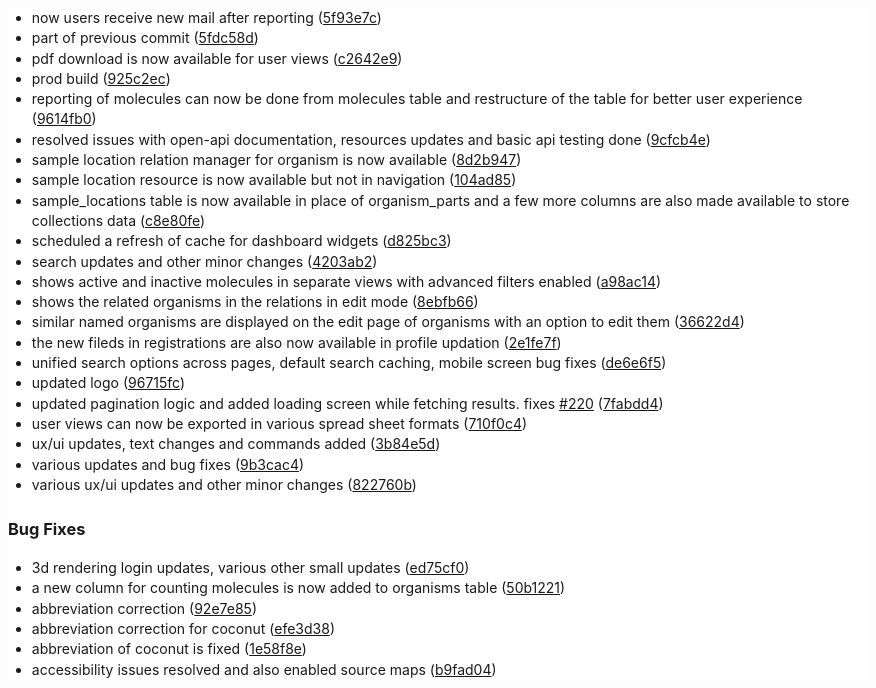 * now users receive new mail after reporting ([5f93e7c](https://github.com/Steinbeck-Lab/coconut/commit/5f93e7c83134e9f62264a3aee505ebd4166f5daa))
* part of previous commit ([5fdc58d](https://github.com/Steinbeck-Lab/coconut/commit/5fdc58dca2a413a2d743f6bfd54c324b0b1fb956))
* pdf download is now available for user views ([c2642e9](https://github.com/Steinbeck-Lab/coconut/commit/c2642e963513bb50e5270462f5b06c736acb56d5))
* prod build ([925c2ec](https://github.com/Steinbeck-Lab/coconut/commit/925c2ecc660ab31674ece8f1099cc20eac9139a2))
* reporting of molecules can now be done from molecules table and restructure of the table for better user experience ([9614fb0](https://github.com/Steinbeck-Lab/coconut/commit/9614fb008bded1012cd5a3009ab0814f42c41d3f))
* resolved issues with open-api documentation, resources updates and basic api testing done ([9cfcb4e](https://github.com/Steinbeck-Lab/coconut/commit/9cfcb4e9d0cc68ebb4a4cdd322fbbbd644058956))
* sample location relation manager for organism is now available ([8d2b947](https://github.com/Steinbeck-Lab/coconut/commit/8d2b94782698dc9d8d55b50fea2cd6cadf58941d))
* sample location resource is now available but not in navigation ([104ad85](https://github.com/Steinbeck-Lab/coconut/commit/104ad853b081575a3dd110ad4329c297031508ab))
* sample_locations table is now available in place of organism_parts and a few more columns are also made available to store collections data ([c8e80fe](https://github.com/Steinbeck-Lab/coconut/commit/c8e80fe91a75caecfce5530cc1d2ace0fd7222b2))
* scheduled a refresh of cache for dashboard widgets ([d825bc3](https://github.com/Steinbeck-Lab/coconut/commit/d825bc30b95b4715119d528a8938a7933f281e1d))
* search updates and other minor changes ([4203ab2](https://github.com/Steinbeck-Lab/coconut/commit/4203ab25a9f7a8b7a0405ecf81a17fb6f37adf96))
* shows active and inactive molecules in separate views with advanced filters enabled ([a98ac14](https://github.com/Steinbeck-Lab/coconut/commit/a98ac1443a83c6dda181cfddb7cbe0b7249efd76))
* shows the related organisms in the relations in edit mode ([8ebfb66](https://github.com/Steinbeck-Lab/coconut/commit/8ebfb66c7a40d4b13801113c10db4d0090041671))
* similar named organisms are displayed on the edit page of organisms with an option to edit them ([36622d4](https://github.com/Steinbeck-Lab/coconut/commit/36622d46496a0b0fc1bee02809d3953004364de3))
* the new fileds in registrations are also now available in profile updation ([2e1fe7f](https://github.com/Steinbeck-Lab/coconut/commit/2e1fe7faa2026a19dffe52181c6f9f56e3e26b54))
* unified search options across pages, default search caching, mobile screen bug fixes ([de6e6f5](https://github.com/Steinbeck-Lab/coconut/commit/de6e6f542eea363fe5ce83ea54095d69dae7188b))
* updated logo ([96715fc](https://github.com/Steinbeck-Lab/coconut/commit/96715fc5f50c6258fd5f5bc306cb3c9973f7aae7))
* updated pagination logic and added loading screen while fetching results. fixes [#220](https://github.com/Steinbeck-Lab/coconut/issues/220) ([7fabdd4](https://github.com/Steinbeck-Lab/coconut/commit/7fabdd4fc119199bcb96c45a8aae6feba9ad45d0))
* user views can now be exported in various spread sheet formats ([710f0c4](https://github.com/Steinbeck-Lab/coconut/commit/710f0c45059f867a1c08f598f6a05d302b5096c8))
* ux/ui updates, text changes and commands added ([3b84e5d](https://github.com/Steinbeck-Lab/coconut/commit/3b84e5dd68db5ace2a29befccf1f279858345ba5))
* various updates and bug fixes ([9b3cac4](https://github.com/Steinbeck-Lab/coconut/commit/9b3cac4186d65118c994f28484e7d102243d0aa6))
* various ux/ui updates and other minor changes ([822760b](https://github.com/Steinbeck-Lab/coconut/commit/822760b6bec88bfad31238047a61d153b2f0e0ce))


### Bug Fixes

* 3d rendering login updates, various other small updates ([ed75cf0](https://github.com/Steinbeck-Lab/coconut/commit/ed75cf0c6ca4a95e4bc801fbde453c43ca6ce32d))
* a new column for counting molecules is now added to organisms table ([50b1221](https://github.com/Steinbeck-Lab/coconut/commit/50b12214b68904c45cbaac40a3ab2680b5c850dc))
* abbreviation correction ([92e7e85](https://github.com/Steinbeck-Lab/coconut/commit/92e7e8532c9a47699222cbfe6374a509077d0b34))
* abbreviation correction for coconut ([efe3d38](https://github.com/Steinbeck-Lab/coconut/commit/efe3d38e8d6f56920bfb9940586ff3aeb6010df8))
* abbreviation of coconut is fixed ([1e58f8e](https://github.com/Steinbeck-Lab/coconut/commit/1e58f8ef49e626aa8051dde79da4beb1e6b8e7c7))
* accessibility issues resolved and also enabled source maps ([b9fad04](https://github.com/Steinbeck-Lab/coconut/commit/b9fad045086c195324458eb17f6f7477214a51f7))
